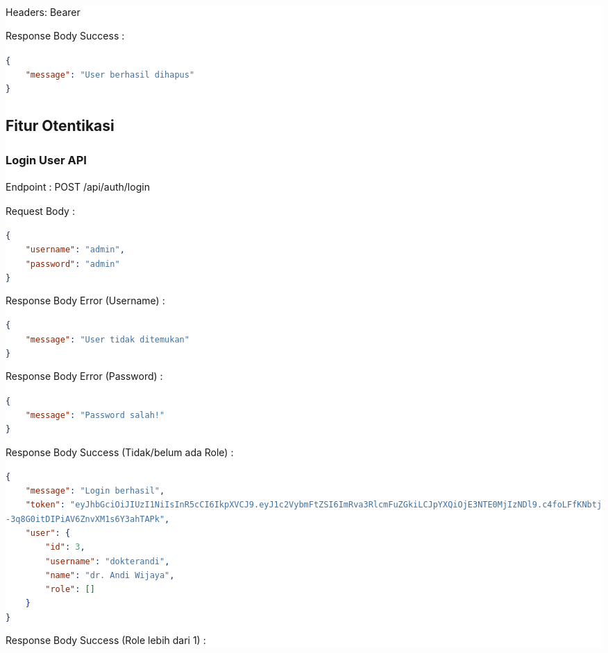 Headers: Bearer <token>

Response Body Success :

```json
{
    "message": "User berhasil dihapus"
}
```

## Fitur Otentikasi

### Login User API

Endpoint : POST /api/auth/login

Request Body :

```json
{
	"username": "admin",
    "password": "admin"
}
```

Response Body Error (Username) :

```json
{
    "message": "User tidak ditemukan"
}
```

Response Body Error (Password) :

```json
{
    "message": "Password salah!"
}
```

Response Body Success (Tidak/belum ada Role) :

```json
{
    "message": "Login berhasil",
    "token": "eyJhbGciOiJIUzI1NiIsInR5cCI6IkpXVCJ9.eyJ1c2VybmFtZSI6ImRva3RlcmFuZGkiLCJpYXQiOjE3NTE0MjIzNDl9.c4foLFfKNbtj-3q8G0itDIPiAV6ZnvXM1s6Y3ahTAPk",
    "user": {
        "id": 3,
        "username": "dokterandi",
        "name": "dr. Andi Wijaya",
        "role": []
    }
}
```

Response Body Success (Role lebih dari 1) :

